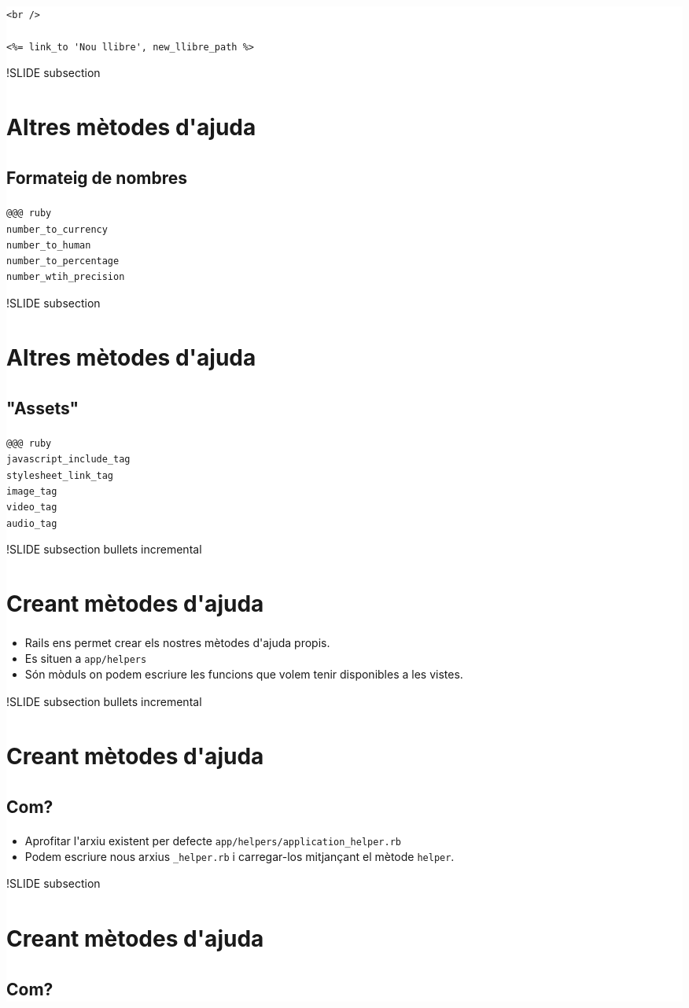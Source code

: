     <br />

    <%= link_to 'Nou llibre', new_llibre_path %>

!SLIDE subsection
# Altres mètodes d'ajuda
## Formateig de nombres

    @@@ ruby
    number_to_currency
    number_to_human
    number_to_percentage
    number_wtih_precision

!SLIDE subsection
# Altres mètodes d'ajuda
## "Assets"

    @@@ ruby
    javascript_include_tag
    stylesheet_link_tag
    image_tag
    video_tag
    audio_tag

!SLIDE subsection bullets incremental
# Creant mètodes d'ajuda

* Rails ens permet crear els nostres mètodes d'ajuda propis.
* Es situen a `app/helpers`
* Són mòduls on podem escriure les funcions que volem tenir disponibles a les
vistes.

!SLIDE subsection bullets incremental
# Creant mètodes d'ajuda
## Com?

* Aprofitar l'arxiu existent per defecte `app/helpers/application_helper.rb`
* Podem escriure nous arxius `_helper.rb` i carregar-los mitjançant el
mètode `helper`.

!SLIDE subsection
# Creant mètodes d'ajuda
## Com?
